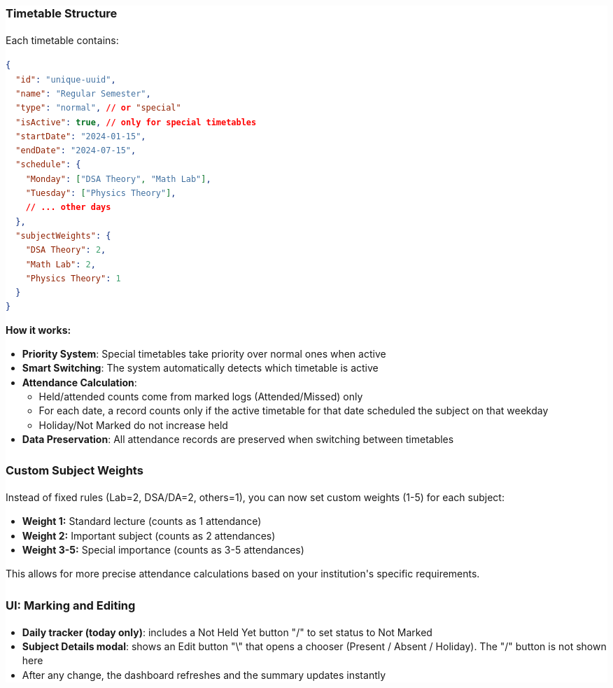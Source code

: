 ### Timetable Structure

Each timetable contains:

```json
{
  "id": "unique-uuid",
  "name": "Regular Semester",
  "type": "normal", // or "special"
  "isActive": true, // only for special timetables
  "startDate": "2024-01-15",
  "endDate": "2024-07-15",
  "schedule": {
    "Monday": ["DSA Theory", "Math Lab"],
    "Tuesday": ["Physics Theory"],
    // ... other days
  },
  "subjectWeights": {
    "DSA Theory": 2,
    "Math Lab": 2,
    "Physics Theory": 1
  }
}
```

**How it works:**
- **Priority System**: Special timetables take priority over normal ones when active
- **Smart Switching**: The system automatically detects which timetable is active
- **Attendance Calculation**:
  - Held/attended counts come from marked logs (Attended/Missed) only
  - For each date, a record counts only if the active timetable for that date scheduled the subject on that weekday
  - Holiday/Not Marked do not increase held
- **Data Preservation**: All attendance records are preserved when switching between timetables

### Custom Subject Weights

Instead of fixed rules (Lab=2, DSA/DA=2, others=1), you can now set custom weights (1-5) for each subject:

- **Weight 1:** Standard lecture (counts as 1 attendance)
- **Weight 2:** Important subject (counts as 2 attendances)
- **Weight 3-5:** Special importance (counts as 3-5 attendances)

This allows for more precise attendance calculations based on your institution's specific requirements.

### UI: Marking and Editing

- **Daily tracker (today only)**: includes a Not Held Yet button "/" to set status to Not Marked
- **Subject Details modal**: shows an Edit button "\\" that opens a chooser (Present / Absent / Holiday). The "/" button is not shown here
- After any change, the dashboard refreshes and the summary updates instantly
